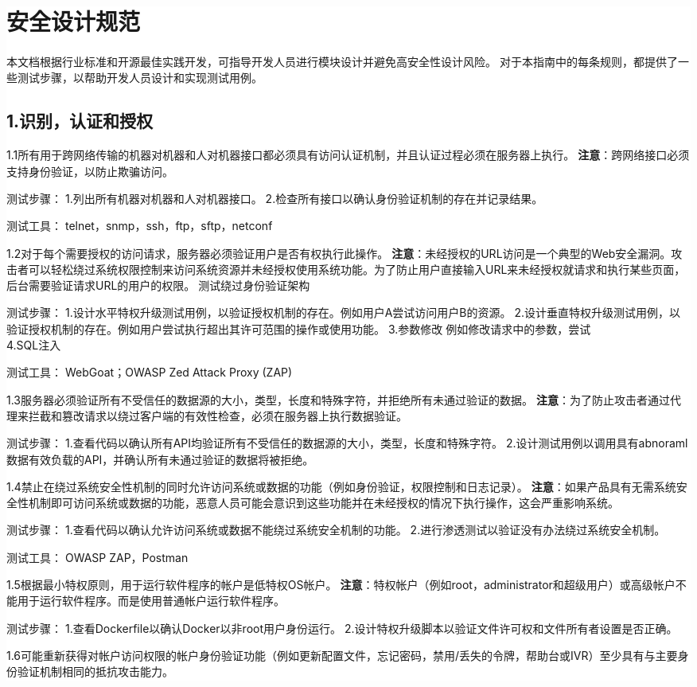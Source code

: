 # 安全设计规范

本文档根据行业标准和开源最佳实践开发，可指导开发人员进行模块设计并避免高安全性设计风险。
对于本指南中的每条规则，都提供了一些测试步骤，以帮助开发人员设计和实现测试用例。

## 1.识别，认证和授权

1.1所有用于跨网络传输的机器对机器和人对机器接口都必须具有访问认证机制，并且认证过程必须在服务器上执行。
**注意**：跨网络接口必须支持身份验证，以防止欺骗访问。

测试步骤：
1.列出所有机器对机器和人对机器接口。
2.检查所有接口以确认身份验证机制的存在并记录结果。

测试工具：
telnet，snmp，ssh，ftp，sftp，netconf

1.2对于每个需要授权的访问请求，服务器必须验证用户是否有权执行此操作。
**注意**：未经授权的URL访问是一个典型的Web安全漏洞。攻击者可以轻松绕过系统权限控制来访问系统资源并未经授权使用系统功能。为了防止用户直接输入URL来未经授权就请求和执行某些页面，后台需要验证请求URL的用户的权限。
测试绕过身份验证架构

测试步骤：
1.设计水平特权升级测试用例，以验证授权机制的存在。例如用户A尝试访问用户B的资源。
2.设计垂直特权升级测试用例，以验证授权机制的存在。例如用户尝试执行超出其许可范围的操作或使用功能。
3.参数修改  例如修改请求中的参数，尝试    
4.SQL注入

测试工具： WebGoat；OWASP Zed Attack Proxy (ZAP)

1.3服务器必须验证所有不受信任的数据源的大小，类型，长度和特殊字符，并拒绝所有未通过验证的数据。
**注意**：为了防止攻击者通过代理来拦截和篡改请求以绕过客户端的有效性检查，必须在服务器上执行数据验证。

测试步骤：
1.查看代码以确认所有API均验证所有不受信任的数据源的大小，类型，长度和特殊字符。
2.设计测试用例以调用具有abnoraml数据有效负载的API，并确认所有未通过验证的数据将被拒绝。

1.4禁止在绕过系统安全性机制的同时允许访问系统或数据的功能（例如身份验证，权限控制和日志记录）。
**注意**：如果产品具有无需系统安全性机制即可访问系统或数据的功能，恶意人员可能会意识到这些功能并在未经授权的情况下执行操作，这会严重影响系统。

测试步骤：
1.查看代码以确认允许访问系统或数据不能绕过系统安全机制的功能。
2.进行渗透测试以验证没有办法绕过系统安全机制。

测试工具：
OWASP ZAP，Postman

1.5根据最小特权原则，用于运行软件程序的帐户是低特权OS帐户。
**注意**：特权帐户（例如root，administrator和超级用户）或高级帐户不能用于运行软件程序。而是使用普通帐户运行软件程序。

测试步骤：
1.查看Dockerfile以确认Docker以非root用户身份运行。
2.设计特权升级脚本以验证文件许可权和文件所有者设置是否正确。

1.6可能重新获得对帐户访问权限的帐户身份验证功能（例如更新配置文件，忘记密码，禁用/丢失的令牌，帮助台或IVR）至少具有与主要身份验证机制相同的抵抗攻击能力。
